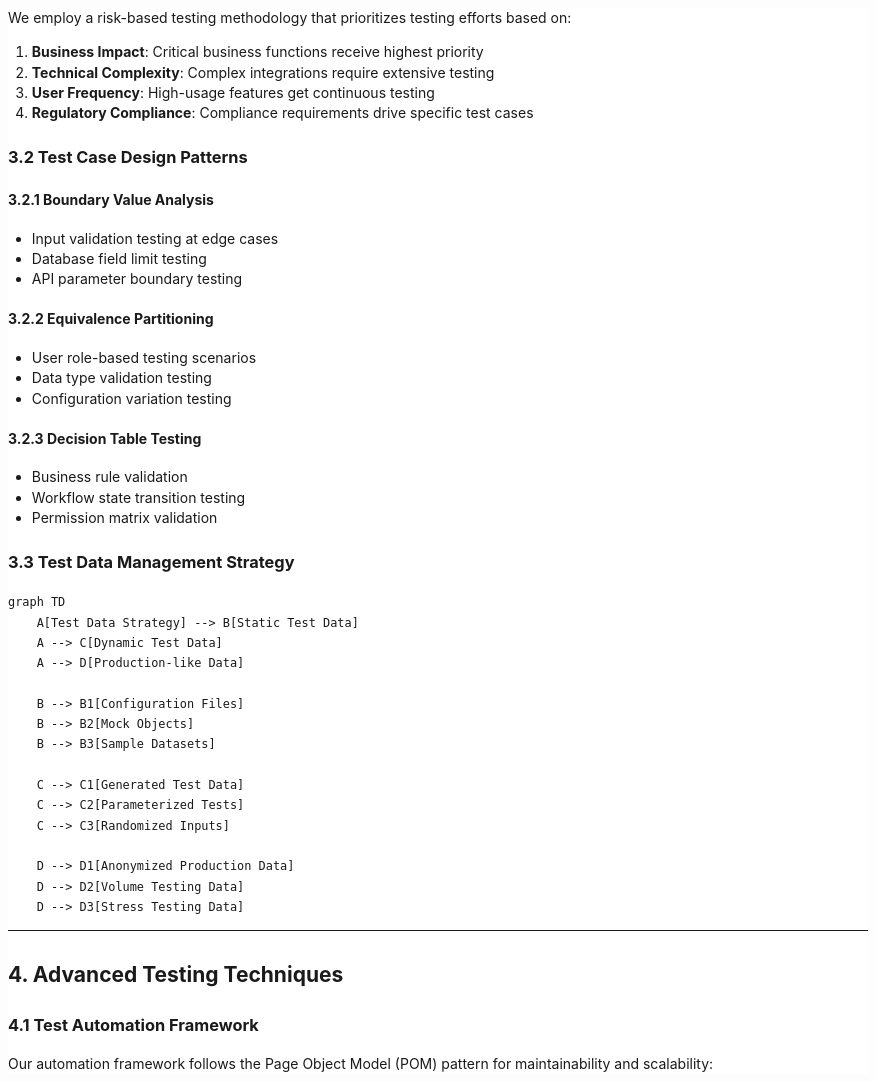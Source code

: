 We employ a risk-based testing methodology that prioritizes testing efforts based on:

1. **Business Impact**: Critical business functions receive highest priority
2. **Technical Complexity**: Complex integrations require extensive testing
3. **User Frequency**: High-usage features get continuous testing
4. **Regulatory Compliance**: Compliance requirements drive specific test cases

### 3.2 Test Case Design Patterns

#### 3.2.1 Boundary Value Analysis
- Input validation testing at edge cases
- Database field limit testing
- API parameter boundary testing

#### 3.2.2 Equivalence Partitioning
- User role-based testing scenarios
- Data type validation testing
- Configuration variation testing

#### 3.2.3 Decision Table Testing
- Business rule validation
- Workflow state transition testing
- Permission matrix validation

### 3.3 Test Data Management Strategy

```mermaid
graph TD
    A[Test Data Strategy] --> B[Static Test Data]
    A --> C[Dynamic Test Data]
    A --> D[Production-like Data]
    
    B --> B1[Configuration Files]
    B --> B2[Mock Objects]
    B --> B3[Sample Datasets]
    
    C --> C1[Generated Test Data]
    C --> C2[Parameterized Tests]
    C --> C3[Randomized Inputs]
    
    D --> D1[Anonymized Production Data]
    D --> D2[Volume Testing Data]
    D --> D3[Stress Testing Data]
```

---

## 4. Advanced Testing Techniques

### 4.1 Test Automation Framework

Our automation framework follows the Page Object Model (POM) pattern for maintainability and scalability:
